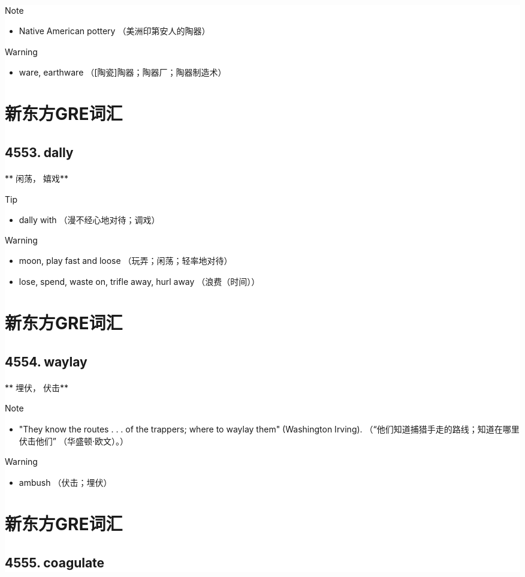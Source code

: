 > [!NOTE]
>
> - Native American pottery （美洲印第安人的陶器）
>

> [!WARNING]
>
> - ware, earthware （[陶瓷]陶器；陶器厂；陶器制造术）
>

# 新东方GRE词汇

## 4553. dally

** 闲荡， 嬉戏**

> [!TIP]
>
> - dally with （漫不经心地对待；调戏）
>

> [!WARNING]
>
> - moon, play fast and loose （玩弄；闲荡；轻率地对待）
>
> - lose, spend, waste on, trifle away, hurl away （浪费（时间））
>

# 新东方GRE词汇

## 4554. waylay

** 埋伏， 伏击**

> [!NOTE]
>
> - "They know the routes . . . of the trappers; where to waylay them" (Washington Irving). （“他们知道捕猎手走的路线；知道在哪里伏击他们” （华盛顿·欧文）。）
>

> [!WARNING]
>
> - ambush （伏击；埋伏）
>

# 新东方GRE词汇

## 4555. coagulate
